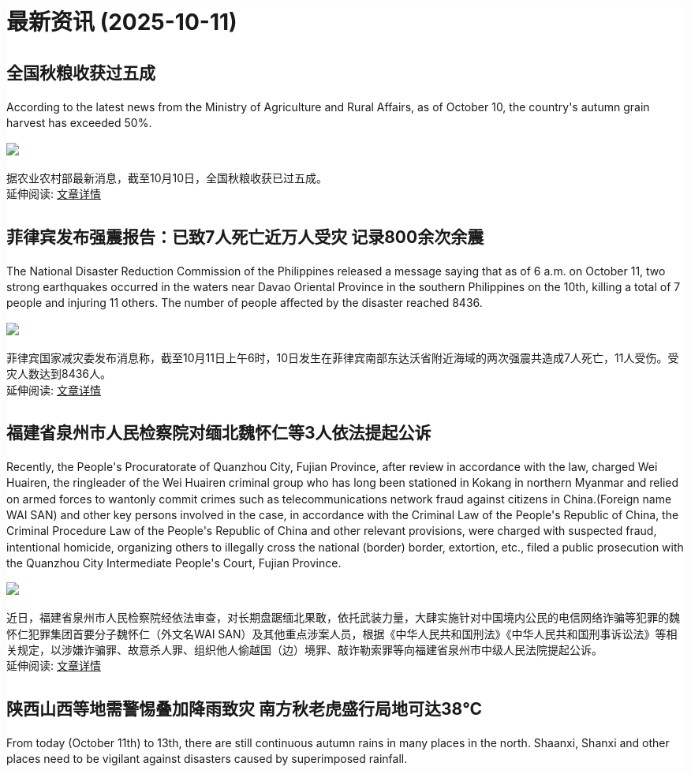 # 最新资讯 (2025-10-11) 
## 全国秋粮收获过五成   
According to the latest news from the Ministry of Agriculture and Rural Affairs, as of October 10, the country's autumn grain harvest has exceeded 50%.   

<img src="https://p4.img.cctvpic.com/photoworkspace/2025/10/11/2025101109133179646.jpg" />   

据农业农村部最新消息，截至10月10日，全国秋粮收获已过五成。   
延伸阅读: [文章详情](https://photo.cctv.com/2025/10/11/PHOApMSGBKxtYaBpRsdaMRkM251011.shtml)   

<qrcode title="全国秋粮收获过五成" image="https://p4.img.cctvpic.com/photoworkspace/2025/10/11/2025101109133179646.jpg" />   

## 菲律宾发布强震报告：已致7人死亡近万人受灾 记录800余次余震   
The National Disaster Reduction Commission of the Philippines released a message saying that as of 6 a.m. on October 11, two strong earthquakes occurred in the waters near Davao Oriental Province in the southern Philippines on the 10th, killing a total of 7 people and injuring 11 others. The number of people affected by the disaster reached 8436.   

<img src="https://p5.img.cctvpic.com/photoworkspace/2025/10/11/2025101110073941242.jpg" />   

菲律宾国家减灾委发布消息称，截至10月11日上午6时，10日发生在菲律宾南部东达沃省附近海域的两次强震共造成7人死亡，11人受伤。受灾人数达到8436人。   
延伸阅读: [文章详情](https://news.cctv.com/2025/10/11/ARTIJZ3S6ALGWhH8pCs06IFR251011.shtml)   

<qrcode title="菲律宾发布强震报告：已致7人死亡近万人受灾 记录800余次余震" image="https://p5.img.cctvpic.com/photoworkspace/2025/10/11/2025101110073941242.jpg" />   

## 福建省泉州市人民检察院对缅北魏怀仁等3人依法提起公诉   
Recently, the People's Procuratorate of Quanzhou City, Fujian Province, after review in accordance with the law, charged Wei Huairen, the ringleader of the Wei Huairen criminal group who has long been stationed in Kokang in northern Myanmar and relied on armed forces to wantonly commit crimes such as telecommunications network fraud against citizens in China.(Foreign name WAI SAN) and other key persons involved in the case, in accordance with the Criminal Law of the People's Republic of China, the Criminal Procedure Law of the People's Republic of China and other relevant provisions, were charged with suspected fraud, intentional homicide, organizing others to illegally cross the national (border) border, extortion, etc., filed a public prosecution with the Quanzhou City Intermediate People's Court, Fujian Province.   

<img src="https://p1.img.cctvpic.com/photoworkspace/2025/10/11/2025101110073528194.jpg" />   

近日，福建省泉州市人民检察院经依法审查，对长期盘踞缅北果敢，依托武装力量，大肆实施针对中国境内公民的电信网络诈骗等犯罪的魏怀仁犯罪集团首要分子魏怀仁（外文名WAI SAN）及其他重点涉案人员，根据《中华人民共和国刑法》《中华人民共和国刑事诉讼法》等相关规定，以涉嫌诈骗罪、故意杀人罪、组织他人偷越国（边）境罪、敲诈勒索罪等向福建省泉州市中级人民法院提起公诉。   
延伸阅读: [文章详情](https://news.cctv.com/2025/10/11/ARTIjNjdcFOxI9YIwkAGP81M251011.shtml)   

<qrcode title="福建省泉州市人民检察院对缅北魏怀仁等3人依法提起公诉" image="https://p1.img.cctvpic.com/photoworkspace/2025/10/11/2025101110073528194.jpg" />   

## 陕西山西等地需警惕叠加降雨致灾 南方秋老虎盛行局地可达38℃   
From today (October 11th) to 13th, there are still continuous autumn rains in many places in the north. Shaanxi, Shanxi and other places need to be vigilant against disasters caused by superimposed rainfall.   
